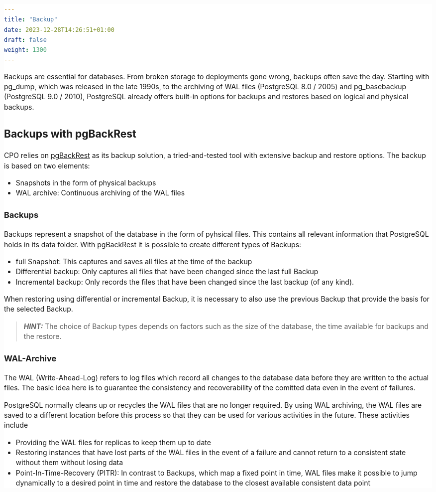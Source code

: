 ```yaml
---
title: "Backup"
date: 2023-12-28T14:26:51+01:00
draft: false
weight: 1300
---
```


Backups are essential for databases. From broken storage to deployments gone wrong, backups often save the day. Starting with pg_dump, which was released in the late 1990s, to the archiving of WAL files (PostgreSQL 8.0 / 2005) and pg_basebackup (PostgreSQL 9.0 / 2010), PostgreSQL already offers built-in options for backups and restores based on logical and physical backups. 

## Backups with pgBackRest

CPO relies on [pgBackRest](www.pgbackrest.org) as its backup solution, a tried-and-tested tool with extensive backup and restore options.
The backup is based on two elements: 
- Snapshots in the form of physical backups
- WAL archive: Continuous archiving of the WAL files

### Backups

Backups represent a snapshot of the database in the form of pyhsical files. This contains all relevant information that PostgreSQL holds in its data folder.
With pgBackRest it is possible to create different types of Backups: 
- full Snapshot: This captures and saves all files at the time of the backup
- Differential backup: Only captures all files that have been changed since the last full Backup
- Incremental backup: Only records the files that have been changed since the last backup (of any kind). 

When restoring using differential or incremental Backup, it is necessary to also use the previous Backup that provide the basis for the selected Backup. 

> **_HINT:_**  The choice of Backup types depends on factors such as the size of the database, the time available for backups and the restore. 

### WAL-Archive

The WAL (Write-Ahead-Log) refers to log files which record all changes to the database data before they are written to the actual files. The basic idea here is to guarantee the consistency and recoverability of the comitted data even in the event of failures. 

PostgreSQL normally cleans up or recycles the WAL files that are no longer required. By using WAL archiving, the WAL files are saved to a different location before this process so that they can be used for various activities in the future. 
These activities include
- Providing the WAL files for replicas to keep them up to date
- Restoring instances that have lost parts of the WAL files in the event of a failure and cannot return to a consistent state without them without losing data
- Point-In-Time-Recovery (PITR): In contrast to Backups, which map a fixed point in time, WAL files make it possible to jump dynamically to a desired point in time and restore the database to the closest available consistent data point
